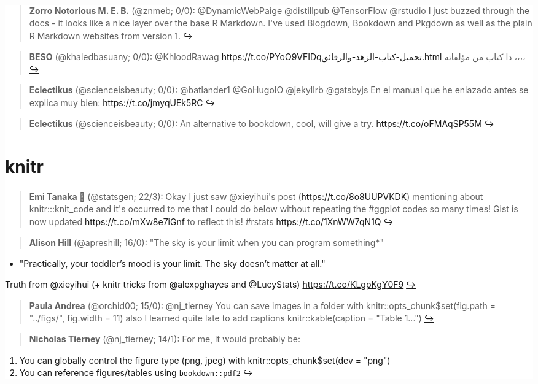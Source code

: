 


> **Zorro Notorious M. E. B.** (@znmeb; 0/0): @DynamicWebPaige @distillpub @TensorFlow @rstudio I just buzzed through the docs - it looks like a nice layer over the base R Markdown. I've used Blogdown, Bookdown and Pkgdown as well as the plain R Markdown websites from version 1.  [&#8618;](https://twitter.com/xieyihui/status/1042668082441871360)




> **BESO** (@khaledbasuany; 0/0): @KhloodRawag https://t.co/PYoO9VFIDqتحميل-كتاب-الزهد-والرقائق.html
دا كتاب من مؤلفاته ،،،،  [&#8618;](https://twitter.com/xieyihui/status/1042594559795122178)




> **Eclectikus** (@scienceisbeauty; 0/0): @batlander1 @GoHugoIO @jekyllrb @gatsbyjs En el manual que he enlazado antes se explica muy bien: https://t.co/jmyqUEk5RC  [&#8618;](https://twitter.com/xieyihui/status/1042504155527622658)




> **Eclectikus** (@scienceisbeauty; 0/0): An alternative to bookdown, cool, will give a try. https://t.co/oFMAqSP55M  [&#8618;](https://twitter.com/xieyihui/status/1042473707032268800)




# knitr

> **Emi Tanaka 🌾** (@statsgen; 22/3): Okay I just saw @xieyihui's post (https://t.co/8o8UUPVKDK) mentioning about knitr:::knit_code and it's occurred to me that I could do below without repeating the #ggplot codes so many times! Gist is now updated https://t.co/mXw8e7iGnf to reflect this! #rstats https://t.co/1XnWW7qN1Q  [&#8618;](https://twitter.com/xieyihui/status/1042697403281756161)




> **Alison Hill** (@apreshill; 16/0): "The sky is your limit when you can program something*"
>
* "Practically, your toddler’s mood is your limit. The sky doesn’t matter at all."
>
Truth from @xieyihui (+ knitr tricks from @alexpghayes and @LucyStats) https://t.co/KLgpKgY0F9  [&#8618;](https://twitter.com/xieyihui/status/1042413471717974016)




> **Paula Andrea** (@orchid00; 15/0): @nj_tierney You can save images in a folder with knitr::opts_chunk$set(fig.path = "../figs/", fig.width = 11) also I learned quite late to add captions 
 knitr::kable(caption = "Table 1...")  [&#8618;](https://twitter.com/xieyihui/status/1042483229503238144)




> **Nicholas Tierney** (@nj_tierney; 14/1): For me, it would probably be:
>
1. You can globally control the figure type (png, jpeg) with knitr::opts_chunk$set(dev = "png")
2. You can reference figures/tables using `bookdown::pdf2`  [&#8618;](https://twitter.com/xieyihui/status/1042427275713507328)
